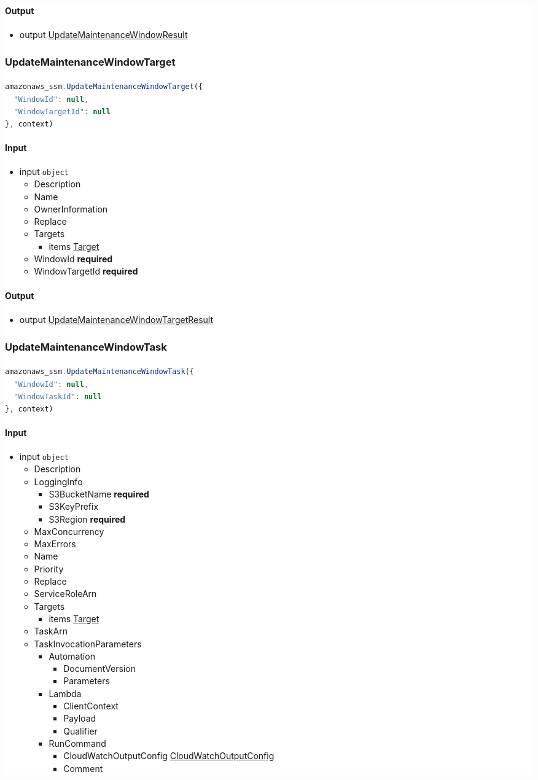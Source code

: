 #### Output
* output [UpdateMaintenanceWindowResult](#updatemaintenancewindowresult)

### UpdateMaintenanceWindowTarget



```js
amazonaws_ssm.UpdateMaintenanceWindowTarget({
  "WindowId": null,
  "WindowTargetId": null
}, context)
```

#### Input
* input `object`
  * Description
  * Name
  * OwnerInformation
  * Replace
  * Targets
    * items [Target](#target)
  * WindowId **required**
  * WindowTargetId **required**

#### Output
* output [UpdateMaintenanceWindowTargetResult](#updatemaintenancewindowtargetresult)

### UpdateMaintenanceWindowTask



```js
amazonaws_ssm.UpdateMaintenanceWindowTask({
  "WindowId": null,
  "WindowTaskId": null
}, context)
```

#### Input
* input `object`
  * Description
  * LoggingInfo
    * S3BucketName **required**
    * S3KeyPrefix
    * S3Region **required**
  * MaxConcurrency
  * MaxErrors
  * Name
  * Priority
  * Replace
  * ServiceRoleArn
  * Targets
    * items [Target](#target)
  * TaskArn
  * TaskInvocationParameters
    * Automation
      * DocumentVersion
      * Parameters
    * Lambda
      * ClientContext
      * Payload
      * Qualifier
    * RunCommand
      * CloudWatchOutputConfig [CloudWatchOutputConfig](#cloudwatchoutputconfig)
      * Comment